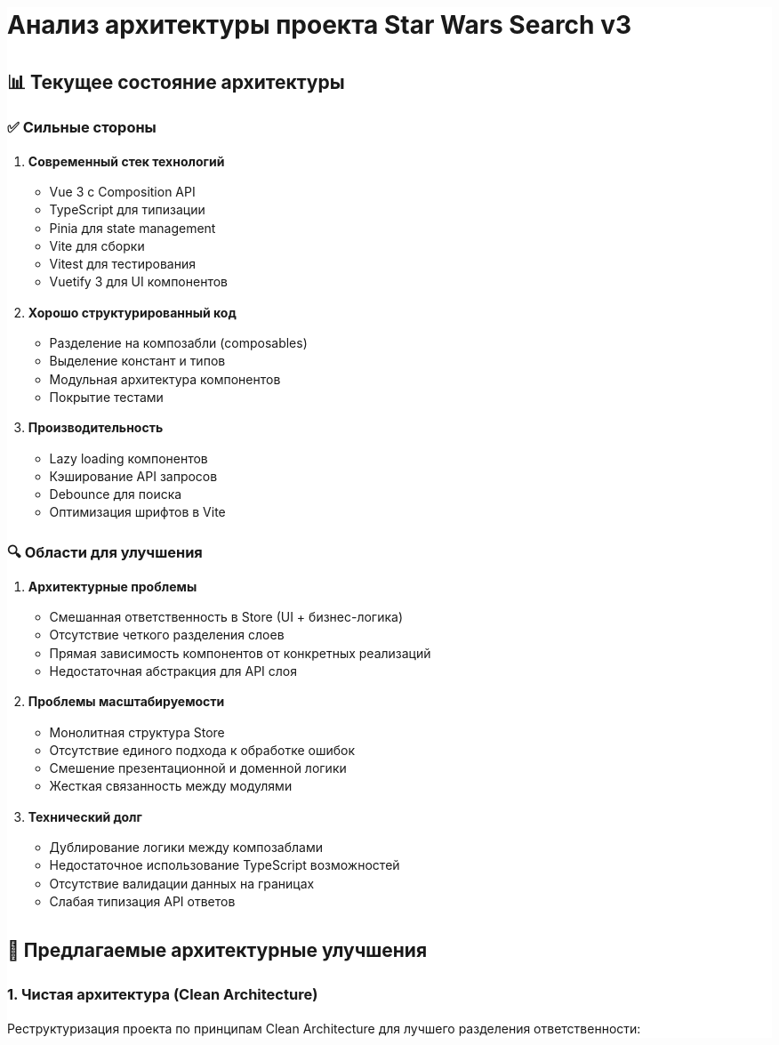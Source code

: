 # Анализ архитектуры проекта Star Wars Search v3

## 📊 Текущее состояние архитектуры

### ✅ Сильные стороны

1. **Современный стек технологий**
   - Vue 3 с Composition API
   - TypeScript для типизации
   - Pinia для state management
   - Vite для сборки
   - Vitest для тестирования
   - Vuetify 3 для UI компонентов

2. **Хорошо структурированный код**
   - Разделение на композабли (composables)
   - Выделение констант и типов
   - Модульная архитектура компонентов
   - Покрытие тестами

3. **Производительность**
   - Lazy loading компонентов
   - Кэширование API запросов
   - Debounce для поиска
   - Оптимизация шрифтов в Vite

### 🔍 Области для улучшения

1. **Архитектурные проблемы**
   - Смешанная ответственность в Store (UI + бизнес-логика)
   - Отсутствие четкого разделения слоев
   - Прямая зависимость компонентов от конкретных реализаций
   - Недостаточная абстракция для API слоя

2. **Проблемы масштабируемости**
   - Монолитная структура Store
   - Отсутствие единого подхода к обработке ошибок
   - Смешение презентационной и доменной логики
   - Жесткая связанность между модулями

3. **Технический долг**
   - Дублирование логики между композаблами
   - Недостаточное использование TypeScript возможностей
   - Отсутствие валидации данных на границах
   - Слабая типизация API ответов

## 🚀 Предлагаемые архитектурные улучшения

### 1. Чистая архитектура (Clean Architecture)

Реструктуризация проекта по принципам Clean Architecture для лучшего разделения ответственности:
